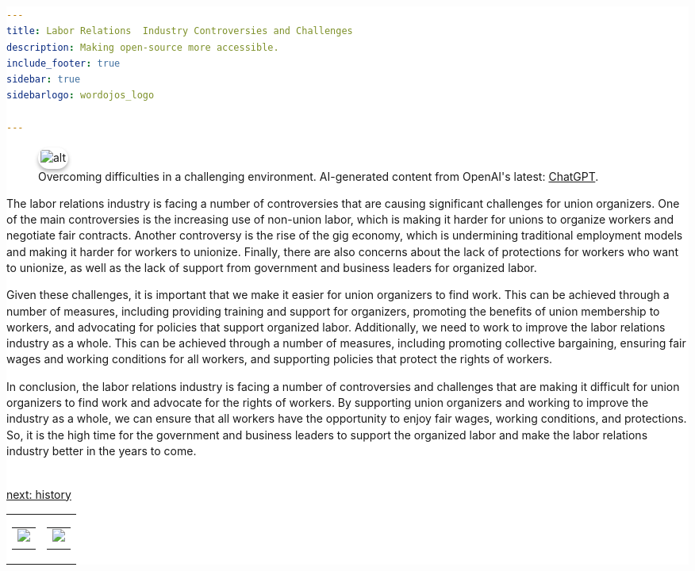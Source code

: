 ```yaml
---
title: Labor Relations  Industry Controversies and Challenges
description: Making open-source more accessible.
include_footer: true
sidebar: true
sidebarlogo: wordojos_logo

---
```

<figure>
    <img src='/uploads/challenges.jpg' style="width: 90%;height: 90%;padding: 3px; box-shadow: 0 3px 5px rgba(0,0,0,.3);border-radius: 25px;overflow: hidden;border: none;" align="middle"; alt='alt'; alt='warrior's spear';/>
    <figcaption>Overcoming difficulties in a challenging environment.  AI-generated content from OpenAI's latest: <a href="https://openai.com/blog/chatgpt/" >ChatGPT</a>.</figcaption>
</figure>
<p>
The labor relations industry is facing a number of controversies that are causing significant challenges for union organizers. One of the main controversies is the increasing use of non-union labor, which is making it harder for unions to organize workers and negotiate fair contracts. Another controversy is the rise of the gig economy, which is undermining traditional employment models and making it harder for workers to unionize. Finally, there are also concerns about the lack of protections for workers who want to unionize, as well as the lack of support from government and business leaders for organized labor.

Given these challenges, it is important that we make it easier for union organizers to find work. This can be achieved through a number of measures, including providing training and support for organizers, promoting the benefits of union membership to workers, and advocating for policies that support organized labor. Additionally, we need to work to improve the labor relations industry as a whole. This can be achieved through a number of measures, including promoting collective bargaining, ensuring fair wages and working conditions for all workers, and supporting policies that protect the rights of workers.

In conclusion, the labor relations industry is facing a number of controversies and challenges that are making it difficult for union organizers to find work and advocate for the rights of workers. By supporting union organizers and working to improve the industry as a whole, we can ensure that all workers have the opportunity to enjoy fair wages, working conditions, and protections. So, it is the high time for the government and business leaders to support the organized labor and make the labor relations industry better in the years to come.

<br>
<a href="https://workdojos.com/unions/history">next: history</a>
</p>
<table border="0" cellpadding="0" cellspacing="0" width="600" id="templateColumns">
    <tr>
        <td align="center" valign="top" width="50%" class="templateColumnContainer">
            <table border="0" cellpadding="10" cellspacing="0" height="100%" width="100px">
                <tr>
                    <td class="leftColumnContent">
                      <a href="https://unions.workdojos.com">
                        <img src="/uploads/dash.png" class="columnImage" />
                    </td>
                </tr>
            </table>
        </td>
        <td align="center" valign="top" width="50%" class="templateColumnContainer">
            <table border="0" cellpadding="10" cellspacing="0" height="100%" width="100px">
                <tr>
                    <td class="rightColumnContent">
                      <a href="https://animators.workdojos.com">
                        <img src="/uploads/randomdojo.png" class="columnImage" />
                    </td>
            </table>
        </td>